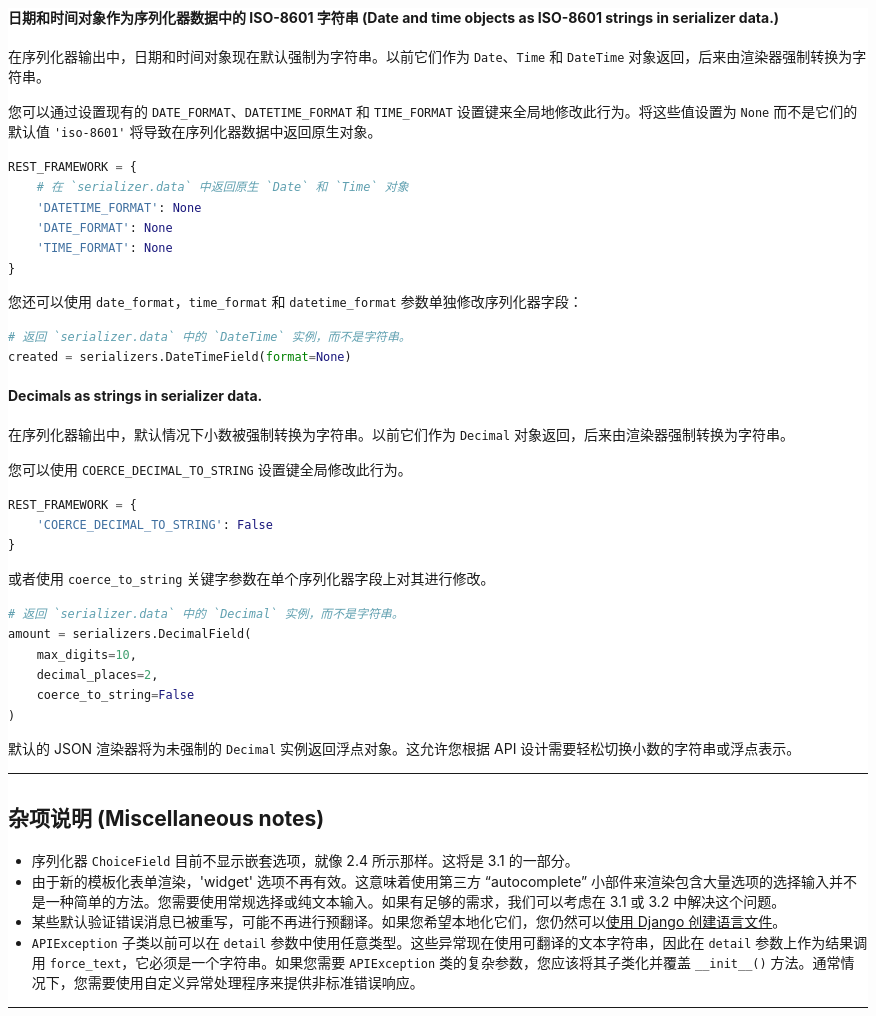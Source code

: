 #### 日期和时间对象作为序列化器数据中的 ISO-8601 字符串 (Date and time objects as ISO-8601 strings in serializer data.)
在序列化器输出中，日期和时间对象现在默认强制为字符串。以前它们作为 `Date`、`Time` 和 `DateTime` 对象返回，后来由渲染器强制转换为字符串。

您可以通过设置现有的 `DATE_FORMAT`、`DATETIME_FORMAT` 和 `TIME_FORMAT` 设置键来全局地修改此行为。将这些值设置为 `None` 而不是它们的默认值 `'iso-8601'` 将导致在序列化器数据中返回原生对象。
```python
REST_FRAMEWORK = {
    # 在 `serializer.data` 中返回原生 `Date` 和 `Time` 对象
    'DATETIME_FORMAT': None
    'DATE_FORMAT': None
    'TIME_FORMAT': None
}
```

您还可以使用 `date_format`，`time_format` 和 `datetime_format` 参数单独修改序列化器字段：
```python
# 返回 `serializer.data` 中的 `DateTime` 实例，而不是字符串。
created = serializers.DateTimeField(format=None)
```

#### Decimals as strings in serializer data.
在序列化器输出中，默认情况下小数被强制转换为字符串。以前它们作为 `Decimal` 对象返回，后来由渲染器强制转换为字符串。

您可以使用 `COERCE_DECIMAL_TO_STRING` 设置键全局修改此行为。
```python
REST_FRAMEWORK = {
    'COERCE_DECIMAL_TO_STRING': False
}
```

或者使用 `coerce_to_string` 关键字参数在单个序列化器字段上对其进行修改。
```python
# 返回 `serializer.data` 中的 `Decimal` 实例，而不是字符串。
amount = serializers.DecimalField(
    max_digits=10,
    decimal_places=2,
    coerce_to_string=False
)
```

默认的 JSON 渲染器将为未强制的 `Decimal` 实例返回浮点对象。这允许您根据 API 设计需要轻松切换小数的字符串或浮点表示。

***

## 杂项说明 (Miscellaneous notes)
- 序列化器 `ChoiceField` 目前不显示嵌套选项，就像 2.4 所示那样。这将是 3.1 的一部分。
- 由于新的模板化表单渲染，'widget' 选项不再有效。这意味着使用第三方 “autocomplete” 小部件来渲染包含大量选项的选择输入并不是一种简单的方法。您需要使用常规选择或纯文本输入。如果有足够的需求，我们可以考虑在 3.1 或 3.2 中解决这个问题。
- 某些默认验证错误消息已被重写，可能不再进行预翻译。如果您希望本地化它们，您仍然可以[使用 Django 创建语言文件](https://docs.djangoproject.com/en/stable/topics/i18n/translation/#localization-how-to-create-language-files)。
- `APIException` 子类以前可以在 `detail` 参数中使用任意类型。这些异常现在使用可翻译的文本字符串，因此在 `detail` 参数上作为结果调用 `force_text`，它必须是一个字符串。如果您需要 `APIException` 类的复杂参数，您应该将其子类化并覆盖 `__init__()` 方法。通常情况下，您需要使用自定义异常处理程序来提供非标准错误响应。

***
